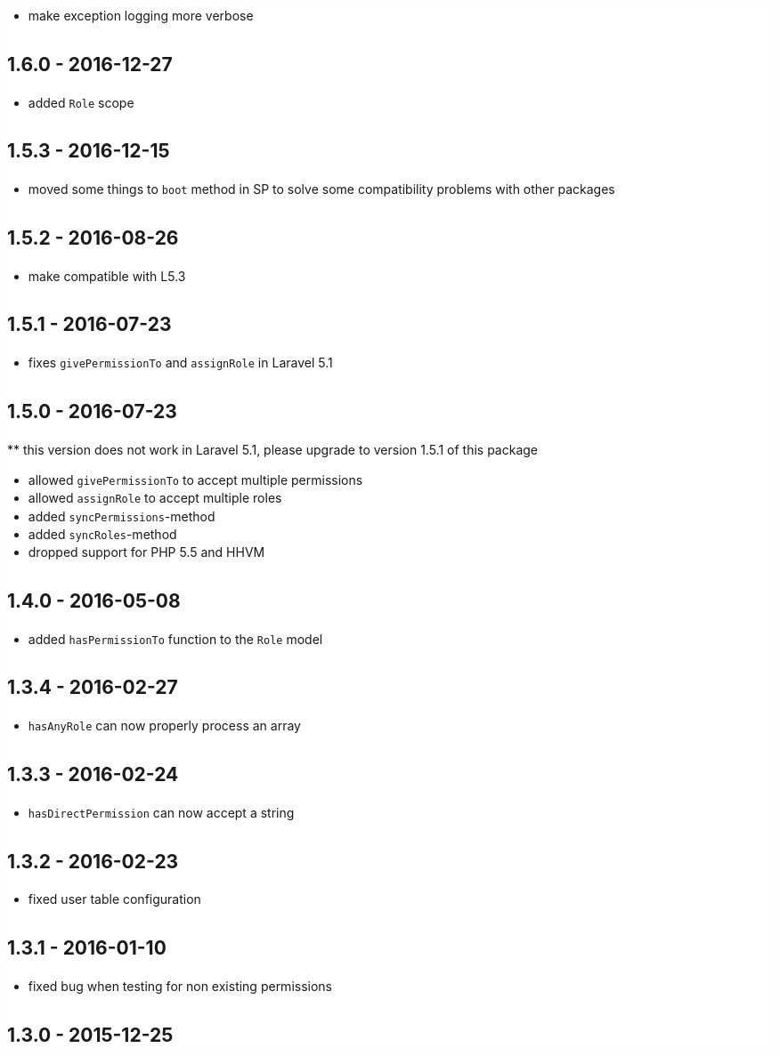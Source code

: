 -   make exception logging more verbose

## 1.6.0 - 2016-12-27

-   added `Role` scope

## 1.5.3 - 2016-12-15

-   moved some things to `boot` method in SP to solve some compatibility problems with other packages

## 1.5.2 - 2016-08-26

-   make compatible with L5.3

## 1.5.1 - 2016-07-23

-   fixes `givePermissionTo` and `assignRole` in Laravel 5.1

## 1.5.0 - 2016-07-23

\*\* this version does not work in Laravel 5.1, please upgrade to version 1.5.1 of this package

-   allowed `givePermissionTo` to accept multiple permissions
-   allowed `assignRole` to accept multiple roles
-   added `syncPermissions`-method
-   added `syncRoles`-method
-   dropped support for PHP 5.5 and HHVM

## 1.4.0 - 2016-05-08

-   added `hasPermissionTo` function to the `Role` model

## 1.3.4 - 2016-02-27

-   `hasAnyRole` can now properly process an array

## 1.3.3 - 2016-02-24

-   `hasDirectPermission` can now accept a string

## 1.3.2 - 2016-02-23

-   fixed user table configuration

## 1.3.1 - 2016-01-10

-   fixed bug when testing for non existing permissions

## 1.3.0 - 2015-12-25
